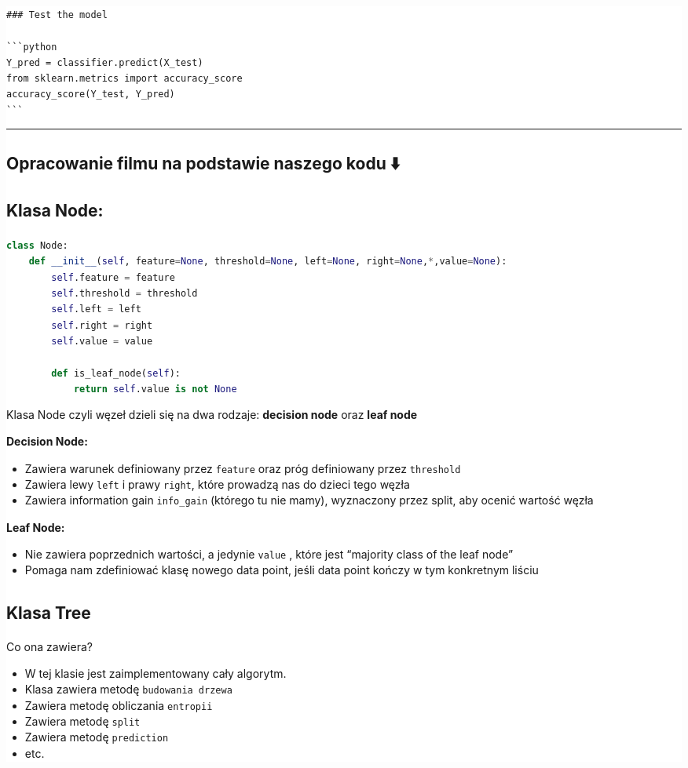     ### Test the model
    
    ```python
    Y_pred = classifier.predict(X_test) 
    from sklearn.metrics import accuracy_score
    accuracy_score(Y_test, Y_pred)
    ```
    

---

## Opracowanie filmu na podstawie naszego kodu  ⬇️

## Klasa Node:

```python
class Node:
    def __init__(self, feature=None, threshold=None, left=None, right=None,*,value=None):
        self.feature = feature
        self.threshold = threshold
        self.left = left
        self.right = right
        self.value = value

        def is_leaf_node(self):
            return self.value is not None
```

Klasa Node czyli węzeł dzieli się na dwa rodzaje: **decision node** oraz **leaf node**

**Decision Node:**

- Zawiera warunek definiowany przez `feature` oraz próg definiowany przez `threshold`
- Zawiera lewy `left` i prawy `right`, które prowadzą nas do dzieci tego węzła
- Zawiera information gain `info_gain` (którego tu nie mamy), wyznaczony przez split, aby ocenić wartość węzła

**Leaf Node:**

- Nie zawiera poprzednich wartości, a jedynie `value` ,  które jest “majority class of the leaf node”
- Pomaga nam zdefiniować klasę nowego data point, jeśli data point kończy w tym konkretnym liściu

## Klasa Tree

Co ona zawiera?

- W tej klasie jest zaimplementowany cały algorytm.
- Klasa zawiera metodę `budowania drzewa`
- Zawiera metodę obliczania `entropii`
- Zawiera metodę `split`
- Zawiera metodę `prediction`
- etc.
